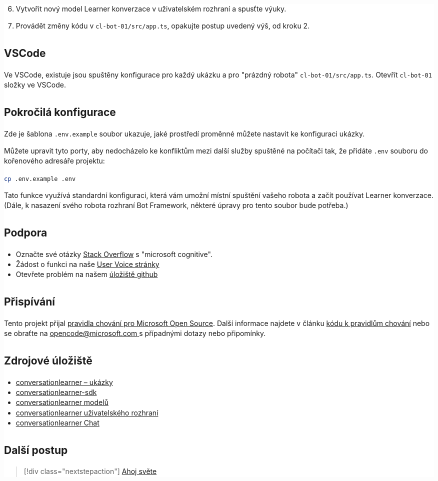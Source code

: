 6. Vytvořit nový model Learner konverzace v uživatelském rozhraní a spusťte výuky.

7. Provádět změny kódu v `cl-bot-01/src/app.ts`, opakujte postup uvedený výš, od kroku 2.

## <a name="vscode"></a>VSCode

Ve VSCode, existuje jsou spuštěny konfigurace pro každý ukázku a pro "prázdný robota" `cl-bot-01/src/app.ts`.  Otevřít `cl-bot-01` složky ve VSCode.

## <a name="advanced-configuration"></a>Pokročilá konfigurace

Zde je šablona `.env.example` soubor ukazuje, jaké prostředí proměnné můžete nastavit ke konfiguraci ukázky.

Můžete upravit tyto porty, aby nedocházelo ke konfliktům mezi další služby spuštěné na počítači tak, že přidáte `.env` souboru do kořenového adresáře projektu:

```bash
cp .env.example .env
```

Tato funkce využívá standardní konfiguraci, která vám umožní místní spuštění vašeho robota a začít používat Learner konverzace.  (Dále, k nasazení svého robota rozhraní Bot Framework, některé úpravy pro tento soubor bude potřeba.)

## <a name="support"></a>Podpora

- Označte své otázky [Stack Overflow](https://stackoverflow.com) s "microsoft cognitive".
- Žádost o funkci na naše [User Voice stránky](https://aka.ms/conversation-learner-uservoice)
- Otevřete problém na našem [úložiště github](https://github.com/Microsoft/ConversationLearner-Samples)

## <a name="contributing"></a>Přispívání

Tento projekt přijal [pravidla chování pro Microsoft Open Source](https://opensource.microsoft.com/codeofconduct/). Další informace najdete v článku [kódu k pravidlům chování](https://opensource.microsoft.com/codeofconduct/faq/) nebo se obraťte na [ opencode@microsoft.com ](mailto:opencode@microsoft.com) s případnými dotazy nebo připomínky.

## <a name="source-repositories"></a>Zdrojové úložiště

- [conversationlearner – ukázky](https://github.com/Microsoft/ConversationLearner-Samples)
- [conversationlearner-sdk](https://github.com/Microsoft/ConversationLearner-SDK)
- [conversationlearner modelů](https://github.com/Microsoft/ConversationLearner-Models)
- [conversationlearner uživatelského rozhraní](https://github.com/Microsoft/ConversationLearner-UI)
- [conversationlearner Chat](https://github.com/Microsoft/ConversationLearner-WebChat)

## <a name="next-steps"></a>Další postup

> [!div class="nextstepaction"]
> [Ahoj světe](./tutorials/1-hello-world.md)
